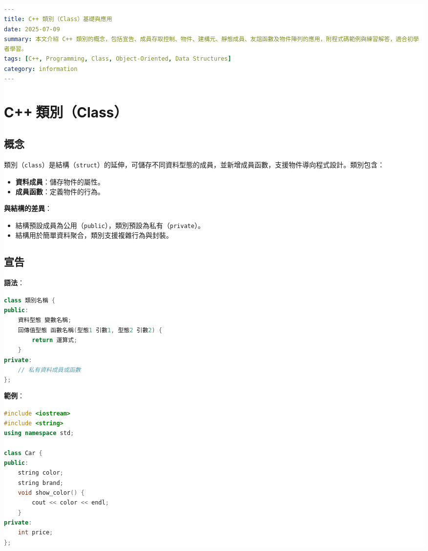 ```yaml
---
title: C++ 類別（Class）基礎與應用
date: 2025-07-09
summary: 本文介紹 C++ 類別的概念，包括宣告、成員存取控制、物件、建構元、靜態成員、友誼函數及物件陣列的應用，附程式碼範例與練習解答，適合初學者學習。
tags: [C++, Programming, Class, Object-Oriented, Data Structures]
category: information
---
```


# C++ 類別（Class）

## 概念
類別（`class`）是結構（`struct`）的延伸，可儲存不同資料型態的成員，並新增成員函數，支援物件導向程式設計。類別包含：
- **資料成員**：儲存物件的屬性。
- **成員函數**：定義物件的行為。

**與結構的差異**：
- 結構預設成員為公用（`public`），類別預設為私有（`private`）。
- 結構用於簡單資料聚合，類別支援複雜行為與封裝。

## 宣告
**語法**：
```cpp
class 類別名稱 {
public:
    資料型態 變數名稱;
    回傳值型態 函數名稱(型態1 引數1, 型態2 引數2) {
        return 運算式;
    }
private:
    // 私有資料成員或函數
};
```

**範例**：
```cpp
#include <iostream>
#include <string>
using namespace std;

class Car {
public:
    string color;
    string brand;
    void show_color() {
        cout << color << endl;
    }
private:
    int price;
};
```
